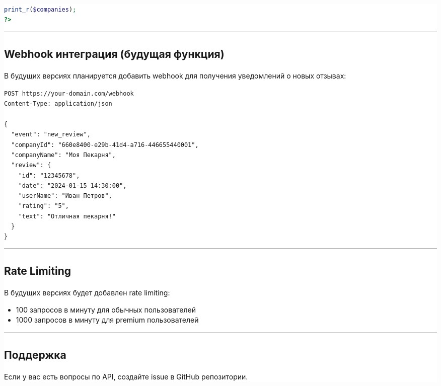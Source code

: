 ```php
print_r($companies);
?>
```

---

## Webhook интеграция (будущая функция)

В будущих версиях планируется добавить webhook для получения уведомлений о новых отзывах:

```http
POST https://your-domain.com/webhook
Content-Type: application/json

{
  "event": "new_review",
  "companyId": "660e8400-e29b-41d4-a716-446655440001",
  "companyName": "Моя Пекарня",
  "review": {
    "id": "12345678",
    "date": "2024-01-15 14:30:00",
    "userName": "Иван Петров",
    "rating": "5",
    "text": "Отличная пекарня!"
  }
}
```

---

## Rate Limiting

В будущих версиях будет добавлен rate limiting:

- 100 запросов в минуту для обычных пользователей
- 1000 запросов в минуту для premium пользователей

---

## Поддержка

Если у вас есть вопросы по API, создайте issue в GitHub репозитории.
